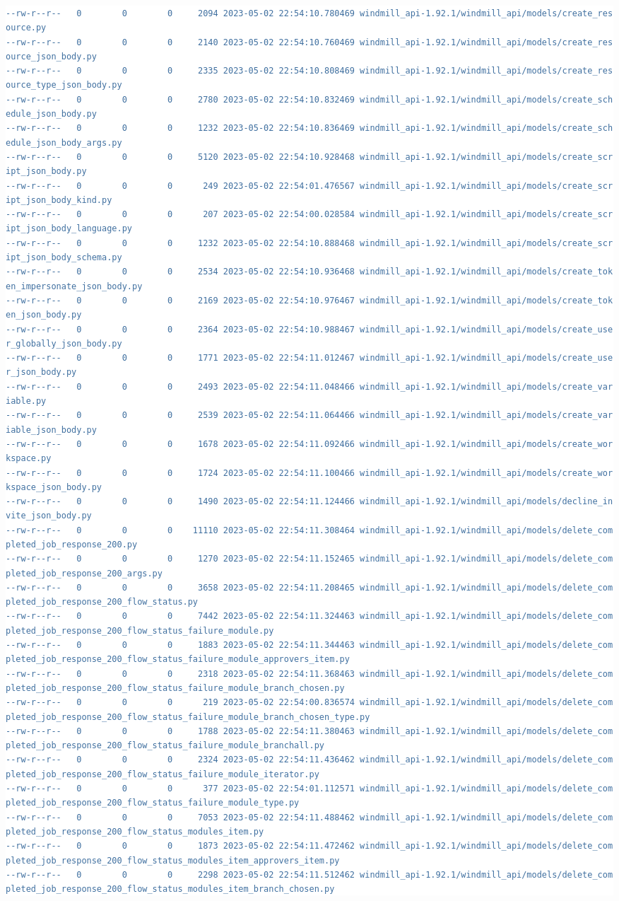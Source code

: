 ```diff
--rw-r--r--   0        0        0     2094 2023-05-02 22:54:10.780469 windmill_api-1.92.1/windmill_api/models/create_resource.py
--rw-r--r--   0        0        0     2140 2023-05-02 22:54:10.760469 windmill_api-1.92.1/windmill_api/models/create_resource_json_body.py
--rw-r--r--   0        0        0     2335 2023-05-02 22:54:10.808469 windmill_api-1.92.1/windmill_api/models/create_resource_type_json_body.py
--rw-r--r--   0        0        0     2780 2023-05-02 22:54:10.832469 windmill_api-1.92.1/windmill_api/models/create_schedule_json_body.py
--rw-r--r--   0        0        0     1232 2023-05-02 22:54:10.836469 windmill_api-1.92.1/windmill_api/models/create_schedule_json_body_args.py
--rw-r--r--   0        0        0     5120 2023-05-02 22:54:10.928468 windmill_api-1.92.1/windmill_api/models/create_script_json_body.py
--rw-r--r--   0        0        0      249 2023-05-02 22:54:01.476567 windmill_api-1.92.1/windmill_api/models/create_script_json_body_kind.py
--rw-r--r--   0        0        0      207 2023-05-02 22:54:00.028584 windmill_api-1.92.1/windmill_api/models/create_script_json_body_language.py
--rw-r--r--   0        0        0     1232 2023-05-02 22:54:10.888468 windmill_api-1.92.1/windmill_api/models/create_script_json_body_schema.py
--rw-r--r--   0        0        0     2534 2023-05-02 22:54:10.936468 windmill_api-1.92.1/windmill_api/models/create_token_impersonate_json_body.py
--rw-r--r--   0        0        0     2169 2023-05-02 22:54:10.976467 windmill_api-1.92.1/windmill_api/models/create_token_json_body.py
--rw-r--r--   0        0        0     2364 2023-05-02 22:54:10.988467 windmill_api-1.92.1/windmill_api/models/create_user_globally_json_body.py
--rw-r--r--   0        0        0     1771 2023-05-02 22:54:11.012467 windmill_api-1.92.1/windmill_api/models/create_user_json_body.py
--rw-r--r--   0        0        0     2493 2023-05-02 22:54:11.048466 windmill_api-1.92.1/windmill_api/models/create_variable.py
--rw-r--r--   0        0        0     2539 2023-05-02 22:54:11.064466 windmill_api-1.92.1/windmill_api/models/create_variable_json_body.py
--rw-r--r--   0        0        0     1678 2023-05-02 22:54:11.092466 windmill_api-1.92.1/windmill_api/models/create_workspace.py
--rw-r--r--   0        0        0     1724 2023-05-02 22:54:11.100466 windmill_api-1.92.1/windmill_api/models/create_workspace_json_body.py
--rw-r--r--   0        0        0     1490 2023-05-02 22:54:11.124466 windmill_api-1.92.1/windmill_api/models/decline_invite_json_body.py
--rw-r--r--   0        0        0    11110 2023-05-02 22:54:11.308464 windmill_api-1.92.1/windmill_api/models/delete_completed_job_response_200.py
--rw-r--r--   0        0        0     1270 2023-05-02 22:54:11.152465 windmill_api-1.92.1/windmill_api/models/delete_completed_job_response_200_args.py
--rw-r--r--   0        0        0     3658 2023-05-02 22:54:11.208465 windmill_api-1.92.1/windmill_api/models/delete_completed_job_response_200_flow_status.py
--rw-r--r--   0        0        0     7442 2023-05-02 22:54:11.324463 windmill_api-1.92.1/windmill_api/models/delete_completed_job_response_200_flow_status_failure_module.py
--rw-r--r--   0        0        0     1883 2023-05-02 22:54:11.344463 windmill_api-1.92.1/windmill_api/models/delete_completed_job_response_200_flow_status_failure_module_approvers_item.py
--rw-r--r--   0        0        0     2318 2023-05-02 22:54:11.368463 windmill_api-1.92.1/windmill_api/models/delete_completed_job_response_200_flow_status_failure_module_branch_chosen.py
--rw-r--r--   0        0        0      219 2023-05-02 22:54:00.836574 windmill_api-1.92.1/windmill_api/models/delete_completed_job_response_200_flow_status_failure_module_branch_chosen_type.py
--rw-r--r--   0        0        0     1788 2023-05-02 22:54:11.380463 windmill_api-1.92.1/windmill_api/models/delete_completed_job_response_200_flow_status_failure_module_branchall.py
--rw-r--r--   0        0        0     2324 2023-05-02 22:54:11.436462 windmill_api-1.92.1/windmill_api/models/delete_completed_job_response_200_flow_status_failure_module_iterator.py
--rw-r--r--   0        0        0      377 2023-05-02 22:54:01.112571 windmill_api-1.92.1/windmill_api/models/delete_completed_job_response_200_flow_status_failure_module_type.py
--rw-r--r--   0        0        0     7053 2023-05-02 22:54:11.488462 windmill_api-1.92.1/windmill_api/models/delete_completed_job_response_200_flow_status_modules_item.py
--rw-r--r--   0        0        0     1873 2023-05-02 22:54:11.472462 windmill_api-1.92.1/windmill_api/models/delete_completed_job_response_200_flow_status_modules_item_approvers_item.py
--rw-r--r--   0        0        0     2298 2023-05-02 22:54:11.512462 windmill_api-1.92.1/windmill_api/models/delete_completed_job_response_200_flow_status_modules_item_branch_chosen.py
```